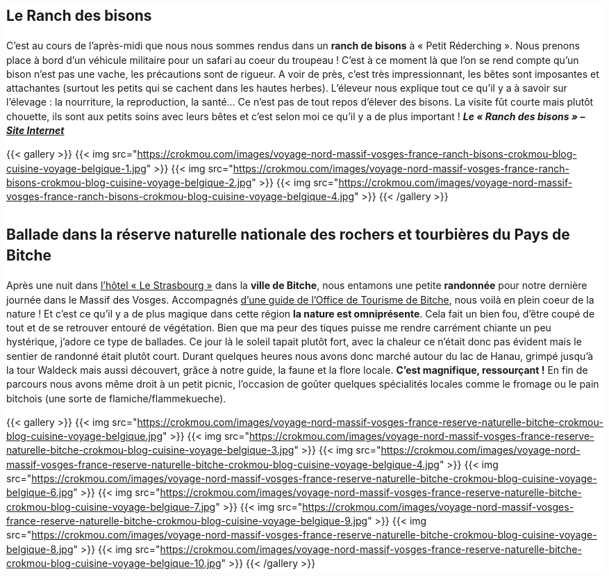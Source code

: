 ## Le Ranch des bisons

C’est au cours de l’après-midi que nous nous sommes rendus dans un **ranch de bisons** à « Petit Réderching ». Nous prenons place à bord d’un véhicule militaire pour un safari au coeur du troupeau ! C’est à ce moment là que l’on se rend compte qu’un bison n’est pas une vache, les précautions sont de rigueur. A voir de près, c’est très impressionnant, les bêtes sont imposantes et attachantes (surtout les petits qui se cachent dans les hautes herbes). L’éleveur nous explique tout ce qu’il y a à savoir sur l’élevage : la nourriture, la reproduction, la santé… Ce n’est pas de tout repos d’élever des bisons. La visite fût courte mais plutôt chouette, ils sont aux petits soins avec leurs bêtes et c’est selon moi ce qu’il y a de plus important ! _**Le « Ranch des bisons » – [Site Internet](http://www.ranchdesbisons.com)**_

{{< gallery >}}
{{< img src="https://crokmou.com/images/voyage-nord-massif-vosges-france-ranch-bisons-crokmou-blog-cuisine-voyage-belgique-1.jpg" >}}
{{< img src="https://crokmou.com/images/voyage-nord-massif-vosges-france-ranch-bisons-crokmou-blog-cuisine-voyage-belgique-2.jpg" >}}
{{< img src="https://crokmou.com/images/voyage-nord-massif-vosges-france-ranch-bisons-crokmou-blog-cuisine-voyage-belgique-4.jpg" >}}
{{< /gallery >}}

## Ballade dans la réserve naturelle nationale des rochers et tourbières du Pays de Bitche

Après une nuit dans [l’hôtel « Le Strasbourg »](http://www.le-strasbourg.fr) dans la **ville de Bitche**, nous entamons une petite **randonnée** pour notre dernière journée dans le Massif des Vosges. Accompagnés [d’une guide de l’Office de Tourisme de Bitche](https://www.tourisme-paysdebitche.fr/), nous voilà en plein coeur de la nature ! Et c’est ce qu’il y a de plus magique dans cette région **la nature est omniprésente**. Cela fait un bien fou, d’être coupé de tout et de se retrouver entouré de végétation. Bien que ma peur des tiques puisse me rendre carrément chiante un peu hystérique, j’adore ce type de ballades. Ce jour là le soleil tapait plutôt fort, avec la chaleur ce n’était donc pas évident mais le sentier de randonné était plutôt court. Durant quelques heures nous avons donc marché autour du lac de Hanau, grimpé jusqu’à la tour Waldeck mais aussi découvert, grâce à notre guide, la faune et la flore locale. **C’est magnifique, ressourçant !** En fin de parcours nous avons même droit à un petit picnic, l’occasion de goûter quelques spécialités locales comme le fromage ou le pain bitchois (une sorte de flamiche/flammekueche).

{{< gallery >}}
{{< img src="https://crokmou.com/images/voyage-nord-massif-vosges-france-reserve-naturelle-bitche-crokmou-blog-cuisine-voyage-belgique.jpg" >}}
{{< img src="https://crokmou.com/images/voyage-nord-massif-vosges-france-reserve-naturelle-bitche-crokmou-blog-cuisine-voyage-belgique-3.jpg" >}}
{{< img src="https://crokmou.com/images/voyage-nord-massif-vosges-france-reserve-naturelle-bitche-crokmou-blog-cuisine-voyage-belgique-4.jpg" >}}
{{< img src="https://crokmou.com/images/voyage-nord-massif-vosges-france-reserve-naturelle-bitche-crokmou-blog-cuisine-voyage-belgique-6.jpg" >}}
{{< img src="https://crokmou.com/images/voyage-nord-massif-vosges-france-reserve-naturelle-bitche-crokmou-blog-cuisine-voyage-belgique-7.jpg" >}}
{{< img src="https://crokmou.com/images/voyage-nord-massif-vosges-france-reserve-naturelle-bitche-crokmou-blog-cuisine-voyage-belgique-9.jpg" >}}
{{< img src="https://crokmou.com/images/voyage-nord-massif-vosges-france-reserve-naturelle-bitche-crokmou-blog-cuisine-voyage-belgique-8.jpg" >}}
{{< img src="https://crokmou.com/images/voyage-nord-massif-vosges-france-reserve-naturelle-bitche-crokmou-blog-cuisine-voyage-belgique-10.jpg" >}}
{{< /gallery >}}

